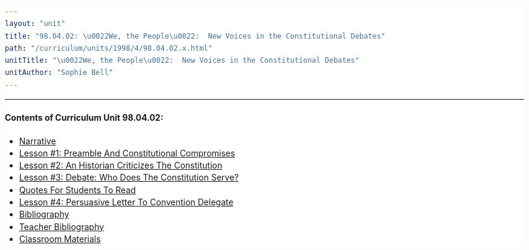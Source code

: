 ```yaml
---
layout: "unit"
title: "98.04.02: \u0022We, the People\u0022:  New Voices in the Constitutional Debates"
path: "/curriculum/units/1998/4/98.04.02.x.html"
unitTitle: "\u0022We, the People\u0022:  New Voices in the Constitutional Debates"
unitAuthor: "Sophie Bell"
---
```

<body>
 <p>
 </p>
 <hr/>
 <h4>
  Contents of Curriculum Unit 98.04.02:
 </h4>
 <ul>
  <a href="#a">
   <li>
    Narrative
   </li>
  </a>
  <a href="#b">
   <li>
    Lesson #1:  Preamble And Constitutional Compromises
   </li>
  </a>
  <a href="#c">
   <li>
    Lesson #2:  An Historian Criticizes The Constitution
   </li>
  </a>
  <a href="#d">
   <li>
    Lesson #3:  Debate:  Who Does The Constitution Serve?
   </li>
  </a>
  <a href="#e">
   <li>
    Quotes For Students To Read
   </li>
  </a>
  <a href="#f">
   <li>
    Lesson #4:  Persuasive Letter To Convention Delegate
   </li>
  </a>
  <a href="#g">
   <li>
    Bibliography
   </li>
  </a>
  <a href="#h">
   <li>
    Teacher Bibliography
   </li>
  </a>
  <a href="#i">
   <li>
    Classroom Materials
   </li>
  </a>
 </ul>
